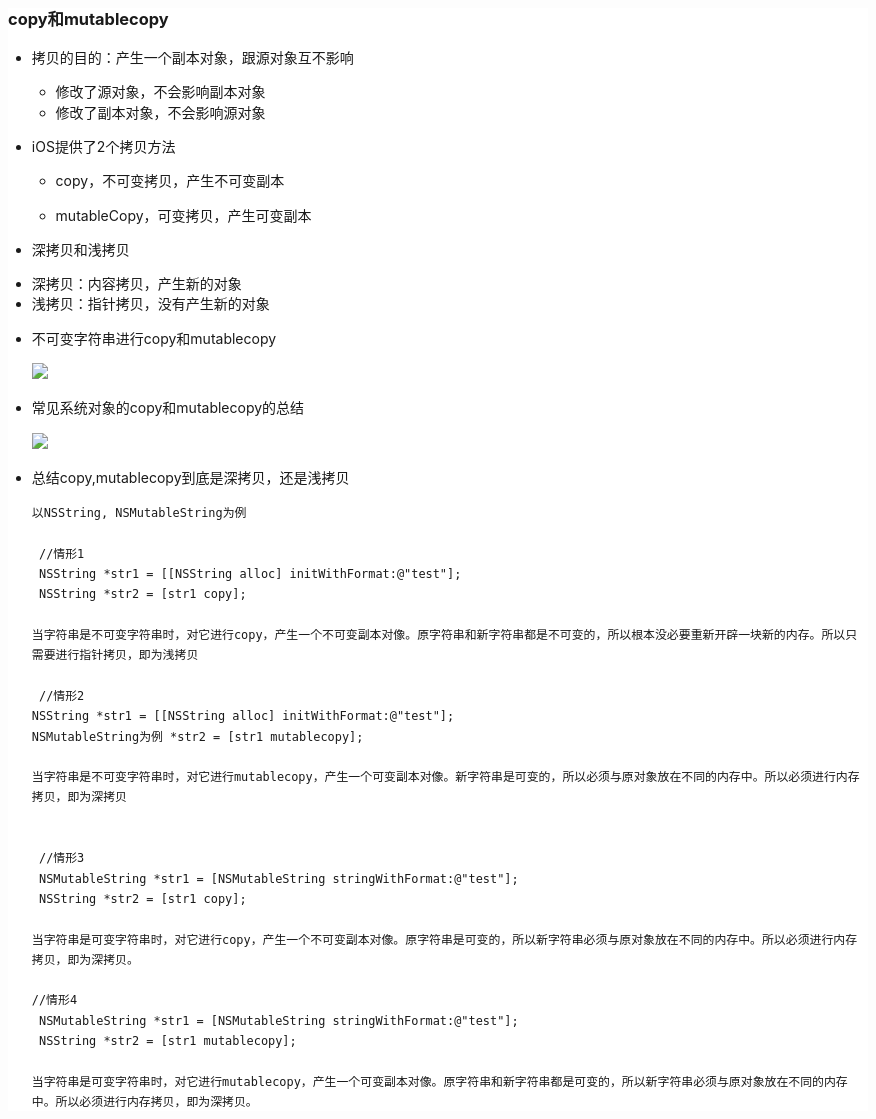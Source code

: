 ### copy和mutablecopy

+ 拷贝的目的：产生一个副本对象，跟源对象互不影响

  - 修改了源对象，不会影响副本对象
  - 修改了副本对象，不会影响源对象

+ iOS提供了2个拷贝方法

  + copy，不可变拷贝，产生不可变副本

  + mutableCopy，可变拷贝，产生可变副本

+  深拷贝和浅拷贝

  - 深拷贝：内容拷贝，产生新的对象
  - 浅拷贝：指针拷贝，没有产生新的对象

+ 不可变字符串进行copy和mutablecopy

  ![](./images/内存管理9.png)

+ 常见系统对象的copy和mutablecopy的总结

  ![](./images/内存管理8.png)

+ 总结copy,mutablecopy到底是深拷贝，还是浅拷贝

  ```objc
  以NSString, NSMutableString为例
  
   //情形1
   NSString *str1 = [[NSString alloc] initWithFormat:@"test"];
   NSString *str2 = [str1 copy];
   
  当字符串是不可变字符串时，对它进行copy，产生一个不可变副本对像。原字符串和新字符串都是不可变的，所以根本没必要重新开辟一块新的内存。所以只需要进行指针拷贝，即为浅拷贝
  
   //情形2
  NSString *str1 = [[NSString alloc] initWithFormat:@"test"];
  NSMutableString为例 *str2 = [str1 mutablecopy];
  
  当字符串是不可变字符串时，对它进行mutablecopy，产生一个可变副本对像。新字符串是可变的，所以必须与原对象放在不同的内存中。所以必须进行内存拷贝，即为深拷贝
    
  
   //情形3
   NSMutableString *str1 = [NSMutableString stringWithFormat:@"test"];
   NSString *str2 = [str1 copy];
  
  当字符串是可变字符串时，对它进行copy，产生一个不可变副本对像。原字符串是可变的，所以新字符串必须与原对象放在不同的内存中。所以必须进行内存拷贝，即为深拷贝。
    
  //情形4
   NSMutableString *str1 = [NSMutableString stringWithFormat:@"test"];
   NSString *str2 = [str1 mutablecopy];
  
  当字符串是可变字符串时，对它进行mutablecopy，产生一个可变副本对像。原字符串和新字符串都是可变的，所以新字符串必须与原对象放在不同的内存中。所以必须进行内存拷贝，即为深拷贝。
  ```
